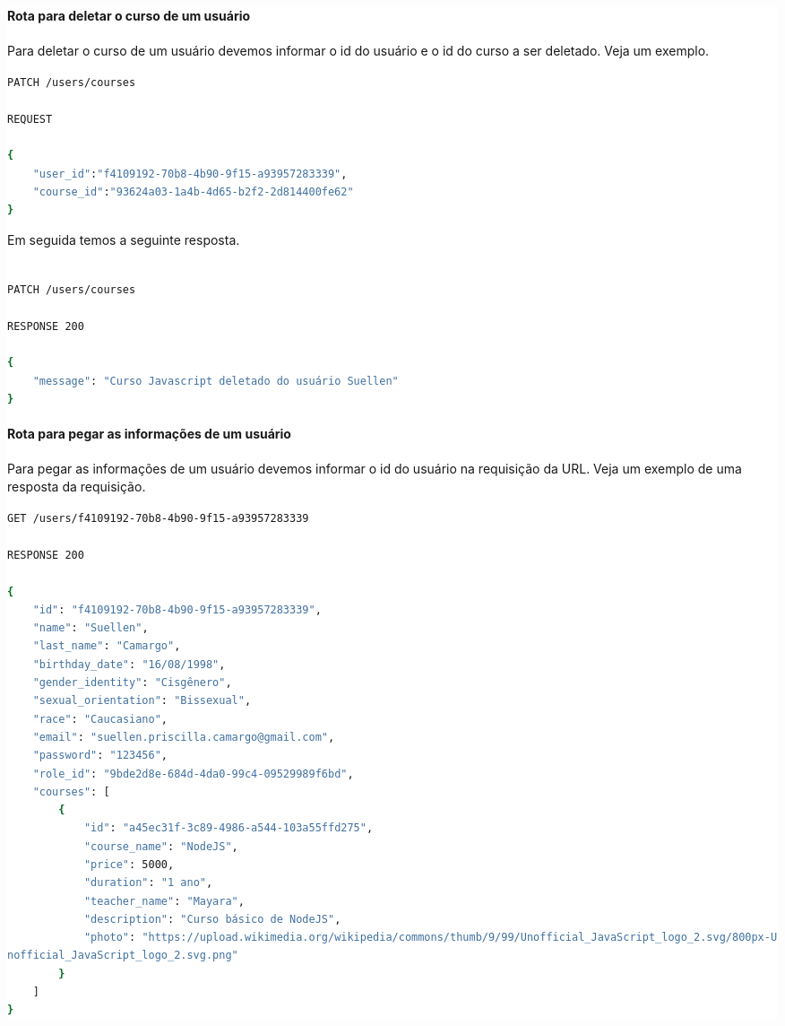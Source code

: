 
<h4>Rota para deletar o curso de um usuário</h4>

Para deletar o curso de um usuário devemos informar o id do usuário e o id do curso a ser deletado. Veja um exemplo.

```sh
PATCH /users/courses

REQUEST

{
	"user_id":"f4109192-70b8-4b90-9f15-a93957283339",
	"course_id":"93624a03-1a4b-4d65-b2f2-2d814400fe62"
}
```

Em seguida temos a seguinte resposta.

```sh

PATCH /users/courses

RESPONSE 200

{
	"message": "Curso Javascript deletado do usuário Suellen"
}
```

<h4>Rota para pegar as informações de um usuário</h4>

Para pegar as informações de um usuário devemos informar o id do usuário na requisição da URL. Veja um exemplo de uma resposta da requisição.

```sh
GET /users/f4109192-70b8-4b90-9f15-a93957283339

RESPONSE 200

{
	"id": "f4109192-70b8-4b90-9f15-a93957283339",
	"name": "Suellen",
	"last_name": "Camargo",
	"birthday_date": "16/08/1998",
	"gender_identity": "Cisgênero",
	"sexual_orientation": "Bissexual",
	"race": "Caucasiano",
	"email": "suellen.priscilla.camargo@gmail.com",
	"password": "123456",
	"role_id": "9bde2d8e-684d-4da0-99c4-09529989f6bd",
	"courses": [
		{
			"id": "a45ec31f-3c89-4986-a544-103a55ffd275",
			"course_name": "NodeJS",
			"price": 5000,
			"duration": "1 ano",
			"teacher_name": "Mayara",
			"description": "Curso básico de NodeJS",
			"photo": "https://upload.wikimedia.org/wikipedia/commons/thumb/9/99/Unofficial_JavaScript_logo_2.svg/800px-Unofficial_JavaScript_logo_2.svg.png"
		}
	]
}
```